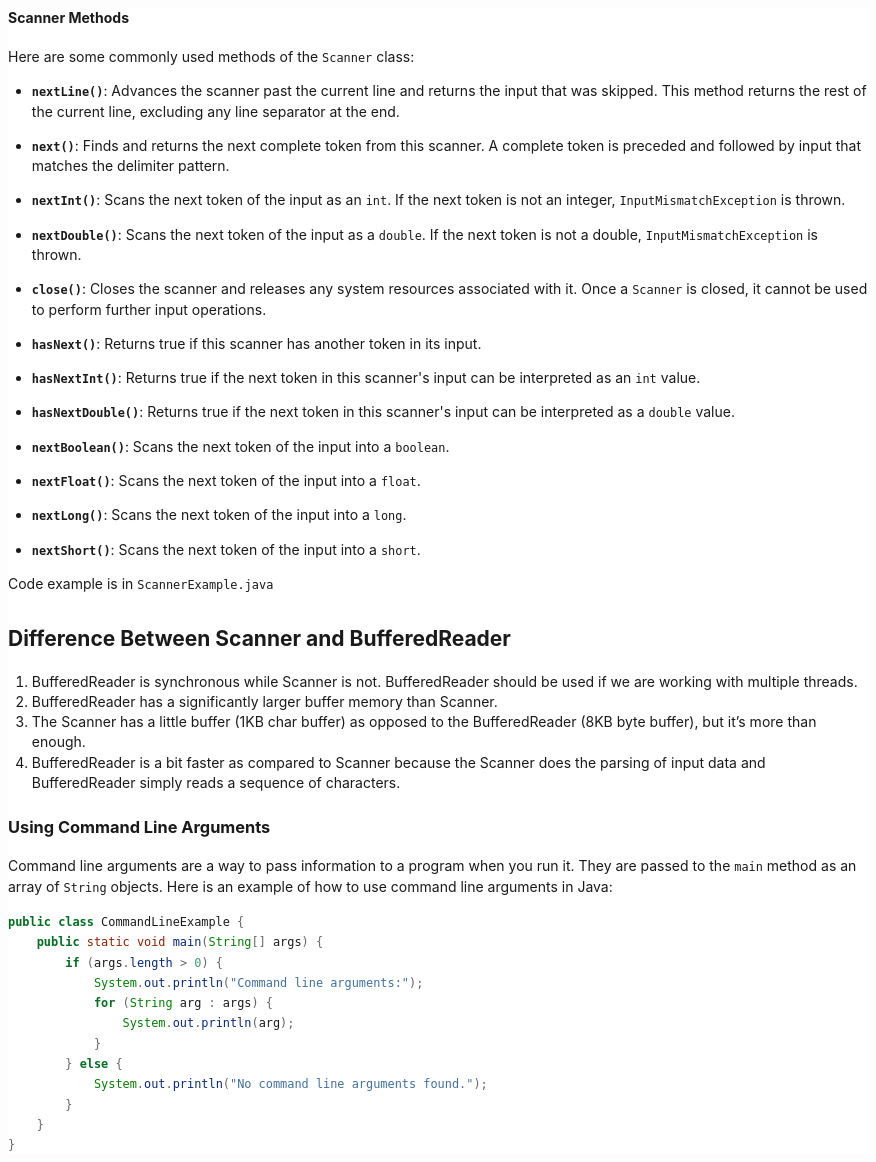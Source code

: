#### Scanner Methods
Here are some commonly used methods of the `Scanner` class:

- **`nextLine()`**: Advances the scanner past the current line and returns the input that was skipped. This method returns the rest of the current line, excluding any line separator at the end.
- **`next()`**: Finds and returns the next complete token from this scanner. A complete token is preceded and followed by input that matches the delimiter pattern.
- **`nextInt()`**: Scans the next token of the input as an `int`. If the next token is not an integer, `InputMismatchException` is thrown.
- **`nextDouble()`**: Scans the next token of the input as a `double`. If the next token is not a double, `InputMismatchException` is thrown.
- **`close()`**: Closes the scanner and releases any system resources associated with it. Once a `Scanner` is closed, it cannot be used to perform further input operations.

- **`hasNext()`**: Returns true if this scanner has another token in its input.
- **`hasNextInt()`**: Returns true if the next token in this scanner's input can be interpreted as an `int` value.
- **`hasNextDouble()`**: Returns true if the next token in this scanner's input can be interpreted as a `double` value.
- **`nextBoolean()`**: Scans the next token of the input into a `boolean`.
- **`nextFloat()`**: Scans the next token of the input into a `float`.
- **`nextLong()`**: Scans the next token of the input into a `long`.
- **`nextShort()`**: Scans the next token of the input into a `short`.

Code example is in `ScannerExample.java`

## Difference Between Scanner and BufferedReader
1. BufferedReader is synchronous while Scanner is not. BufferedReader should be used if we are working with multiple threads.
2. BufferedReader has a significantly larger buffer memory than Scanner.
3. The Scanner has a little buffer (1KB char buffer) as opposed to the BufferedReader (8KB byte buffer), but it’s more than enough.
4. BufferedReader is a bit faster as compared to Scanner because the Scanner does the parsing of input data and BufferedReader simply reads a sequence of characters.

### Using Command Line Arguments

Command line arguments are a way to pass information to a program when you run it. They are passed to the `main` method as an array of `String` objects. Here is an example of how to use command line arguments in Java:

```java
public class CommandLineExample {
    public static void main(String[] args) {
        if (args.length > 0) {
            System.out.println("Command line arguments:");
            for (String arg : args) {
                System.out.println(arg);
            }
        } else {
            System.out.println("No command line arguments found.");
        }
    }
}
```
